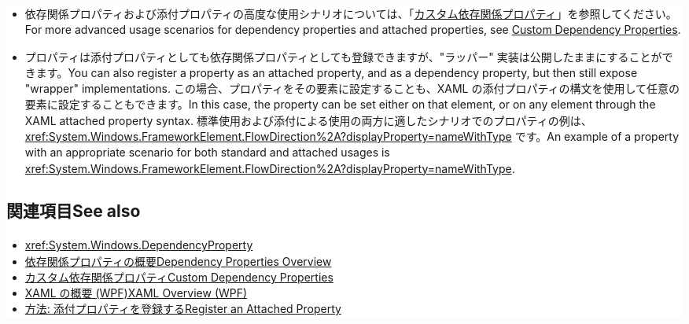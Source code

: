 - <span data-ttu-id="56acf-210">依存関係プロパティおよび添付プロパティの高度な使用シナリオについては、「[カスタム依存関係プロパティ](custom-dependency-properties.md)」を参照してください。</span><span class="sxs-lookup"><span data-stu-id="56acf-210">For more advanced usage scenarios for dependency properties and attached properties, see [Custom Dependency Properties](custom-dependency-properties.md).</span></span>

- <span data-ttu-id="56acf-211">プロパティは添付プロパティとしても依存関係プロパティとしても登録できますが、"ラッパー" 実装は公開したままにすることができます。</span><span class="sxs-lookup"><span data-stu-id="56acf-211">You can also register a property as an attached property, and as a dependency property, but then still expose "wrapper" implementations.</span></span> <span data-ttu-id="56acf-212">この場合、プロパティをその要素に設定することも、XAML の添付プロパティの構文を使用して任意の要素に設定することもできます。</span><span class="sxs-lookup"><span data-stu-id="56acf-212">In this case, the property can be set either on that element, or on any element through the XAML attached property syntax.</span></span> <span data-ttu-id="56acf-213">標準使用および添付による使用の両方に適したシナリオでのプロパティの例は、<xref:System.Windows.FrameworkElement.FlowDirection%2A?displayProperty=nameWithType> です。</span><span class="sxs-lookup"><span data-stu-id="56acf-213">An example of a property with an appropriate scenario for both standard and attached usages is <xref:System.Windows.FrameworkElement.FlowDirection%2A?displayProperty=nameWithType>.</span></span>

## <a name="see-also"></a><span data-ttu-id="56acf-214">関連項目</span><span class="sxs-lookup"><span data-stu-id="56acf-214">See also</span></span>

- <xref:System.Windows.DependencyProperty>
- [<span data-ttu-id="56acf-215">依存関係プロパティの概要</span><span class="sxs-lookup"><span data-stu-id="56acf-215">Dependency Properties Overview</span></span>](dependency-properties-overview.md)
- [<span data-ttu-id="56acf-216">カスタム依存関係プロパティ</span><span class="sxs-lookup"><span data-stu-id="56acf-216">Custom Dependency Properties</span></span>](custom-dependency-properties.md)
- [<span data-ttu-id="56acf-217">XAML の概要 (WPF)</span><span class="sxs-lookup"><span data-stu-id="56acf-217">XAML Overview (WPF)</span></span>](/dotnet/desktop-wpf/fundamentals/xaml)
- [<span data-ttu-id="56acf-218">方法: 添付プロパティを登録する</span><span class="sxs-lookup"><span data-stu-id="56acf-218">Register an Attached Property</span></span>](how-to-register-an-attached-property.md)
